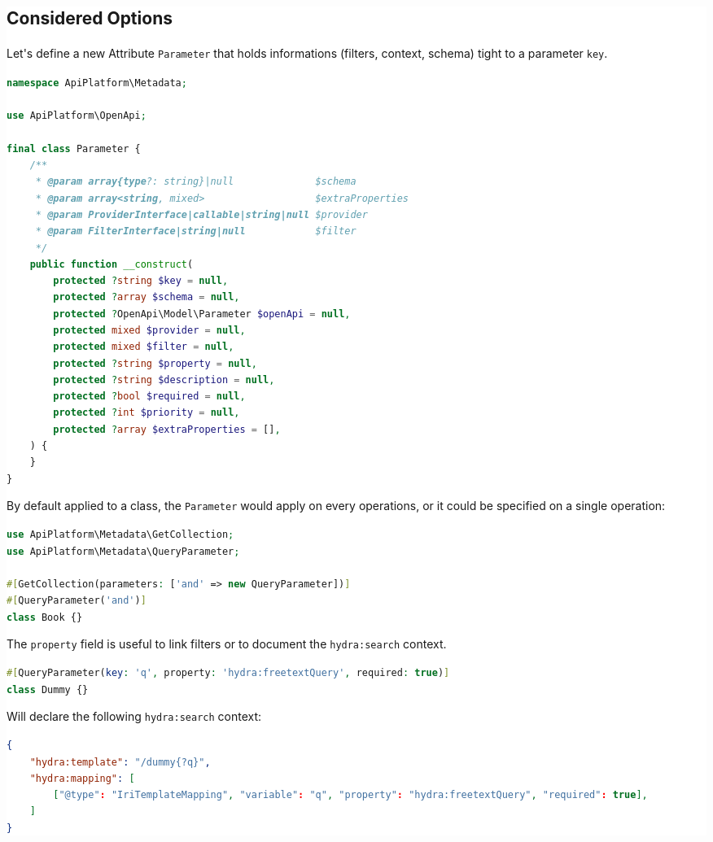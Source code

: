 ## Considered Options

Let's define a new Attribute `Parameter` that holds informations (filters, context, schema) tight to a parameter `key`. 

```php
namespace ApiPlatform\Metadata;

use ApiPlatform\OpenApi;

final class Parameter {
    /**
     * @param array{type?: string}|null              $schema
     * @param array<string, mixed>                   $extraProperties
     * @param ProviderInterface|callable|string|null $provider
     * @param FilterInterface|string|null            $filter
     */
    public function __construct(
        protected ?string $key = null,
        protected ?array $schema = null,
        protected ?OpenApi\Model\Parameter $openApi = null,
        protected mixed $provider = null,
        protected mixed $filter = null,
        protected ?string $property = null,
        protected ?string $description = null,
        protected ?bool $required = null,
        protected ?int $priority = null,
        protected ?array $extraProperties = [],
    ) {
    }
}
```

By default applied to a class, the `Parameter` would apply on every operations, or it could be specified on a single operation: 

```php
use ApiPlatform\Metadata\GetCollection;
use ApiPlatform\Metadata\QueryParameter;

#[GetCollection(parameters: ['and' => new QueryParameter])]
#[QueryParameter('and')]
class Book {}
```

The `property` field is useful to link filters or to document the `hydra:search` context.

```php
#[QueryParameter(key: 'q', property: 'hydra:freetextQuery', required: true)]
class Dummy {}
```

Will declare the following `hydra:search` context: 

```json
{
    "hydra:template": "/dummy{?q}",
    "hydra:mapping": [
        ["@type": "IriTemplateMapping", "variable": "q", "property": "hydra:freetextQuery", "required": true],
    ]
}
```


[pull/5980]: https://github.com/api-platform/core/pull/5980  "ApiFilter does not respect SerializerName"
[pull/2400]: https://github.com/api-platform/core/pull/2400  "Filter composition"
[hydra]: http://www.hydra-cg.com/spec/latest/core/#supported-property-data-source "Hydra property data source"
[urlpattern]: https://urlpattern.spec.whatwg.org/ "URL Pattern"
[loopback]: https://loopback.io/doc/en/lb2/Fields-filter.html "Loopback filtering API"